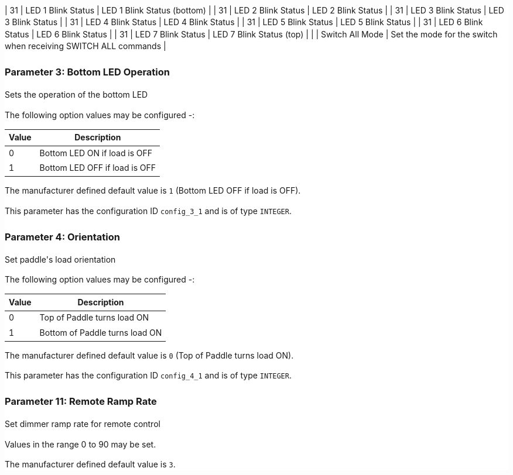 | 31 | LED 1 Blink Status | LED 1 Blink Status (bottom) |
| 31 | LED 2 Blink Status | LED 2 Blink Status |
| 31 | LED 3 Blink Status | LED 3 Blink Status |
| 31 | LED 4 Blink Status | LED 4 Blink Status |
| 31 | LED 5 Blink Status | LED 5 Blink Status |
| 31 | LED 6 Blink Status | LED 6 Blink Status |
| 31 | LED 7 Blink Status | LED 7 Blink Status (top) |
|  | Switch All Mode | Set the mode for the switch when receiving SWITCH ALL commands |

### Parameter 3: Bottom LED Operation

Sets the operation of the bottom LED

The following option values may be configured -:

| Value  | Description |
|--------|-------------|
| 0 | Bottom LED ON if load is OFF |
| 1 | Bottom LED OFF if load is OFF |

The manufacturer defined default value is ```1``` (Bottom LED OFF if load is OFF).

This parameter has the configuration ID ```config_3_1``` and is of type ```INTEGER```.


### Parameter 4: Orientation

Set paddle's load orientation

The following option values may be configured -:

| Value  | Description |
|--------|-------------|
| 0 | Top of Paddle turns load ON |
| 1 | Bottom of Paddle turns load ON |

The manufacturer defined default value is ```0``` (Top of Paddle turns load ON).

This parameter has the configuration ID ```config_4_1``` and is of type ```INTEGER```.


### Parameter 11: Remote Ramp Rate

Set dimmer ramp rate for remote control

Values in the range 0 to 90 may be set.

The manufacturer defined default value is ```3```.
